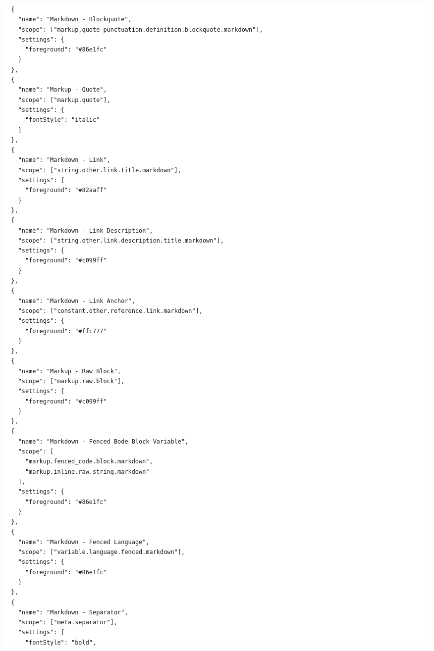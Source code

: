       {
        "name": "Markdown - Blockquote",
        "scope": ["markup.quote punctuation.definition.blockquote.markdown"],
        "settings": {
          "foreground": "#86e1fc"
        }
      },
      {
        "name": "Markup - Quote",
        "scope": ["markup.quote"],
        "settings": {
          "fontStyle": "italic"
        }
      },
      {
        "name": "Markdown - Link",
        "scope": ["string.other.link.title.markdown"],
        "settings": {
          "foreground": "#82aaff"
        }
      },
      {
        "name": "Markdown - Link Description",
        "scope": ["string.other.link.description.title.markdown"],
        "settings": {
          "foreground": "#c099ff"
        }
      },
      {
        "name": "Markdown - Link Anchor",
        "scope": ["constant.other.reference.link.markdown"],
        "settings": {
          "foreground": "#ffc777"
        }
      },
      {
        "name": "Markup - Raw Block",
        "scope": ["markup.raw.block"],
        "settings": {
          "foreground": "#c099ff"
        }
      },
      {
        "name": "Markdown - Fenced Bode Block Variable",
        "scope": [
          "markup.fenced_code.block.markdown",
          "markup.inline.raw.string.markdown"
        ],
        "settings": {
          "foreground": "#86e1fc"
        }
      },
      {
        "name": "Markdown - Fenced Language",
        "scope": ["variable.language.fenced.markdown"],
        "settings": {
          "foreground": "#86e1fc"
        }
      },
      {
        "name": "Markdown - Separator",
        "scope": ["meta.separator"],
        "settings": {
          "fontStyle": "bold",